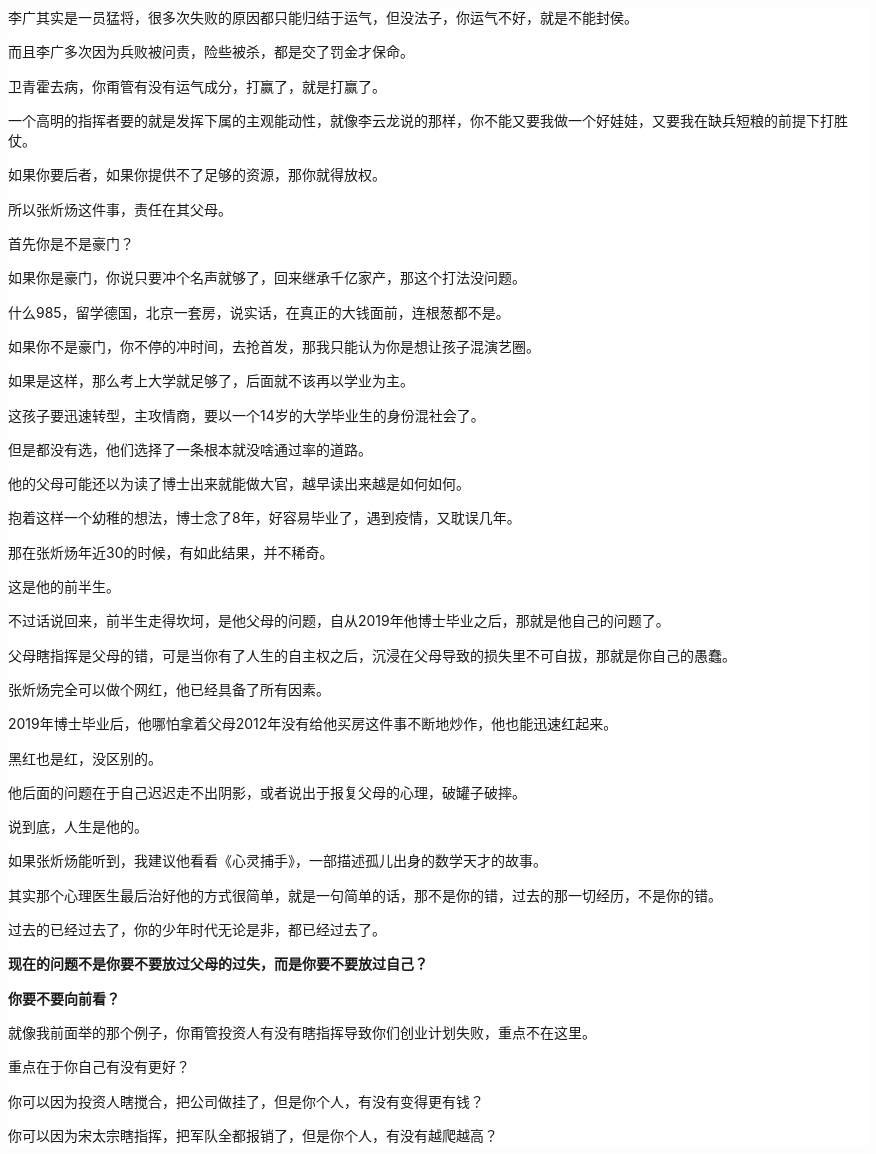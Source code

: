 李广其实是一员猛将，很多次失败的原因都只能归结于运气，但没法子，你运气不好，就是不能封侯。  

而且李广多次因为兵败被问责，险些被杀，都是交了罚金才保命。

卫青霍去病，你甭管有没有运气成分，打赢了，就是打赢了。

一个高明的指挥者要的就是发挥下属的主观能动性，就像李云龙说的那样，你不能又要我做一个好娃娃，又要我在缺兵短粮的前提下打胜仗。  

如果你要后者，如果你提供不了足够的资源，那你就得放权。

所以张炘炀这件事，责任在其父母。  

首先你是不是豪门？  

如果你是豪门，你说只要冲个名声就够了，回来继承千亿家产，那这个打法没问题。

什么985，留学德国，北京一套房，说实话，在真正的大钱面前，连根葱都不是。  

如果你不是豪门，你不停的冲时间，去抢首发，那我只能认为你是想让孩子混演艺圈。  

如果是这样，那么考上大学就足够了，后面就不该再以学业为主。  

这孩子要迅速转型，主攻情商，要以一个14岁的大学毕业生的身份混社会了。  

但是都没有选，他们选择了一条根本就没啥通过率的道路。  

他的父母可能还以为读了博士出来就能做大官，越早读出来越是如何如何。  

抱着这样一个幼稚的想法，博士念了8年，好容易毕业了，遇到疫情，又耽误几年。  

那在张炘炀年近30的时候，有如此结果，并不稀奇。

这是他的前半生。

不过话说回来，前半生走得坎坷，是他父母的问题，自从2019年他博士毕业之后，那就是他自己的问题了。  

父母瞎指挥是父母的错，可是当你有了人生的自主权之后，沉浸在父母导致的损失里不可自拔，那就是你自己的愚蠢。  

张炘炀完全可以做个网红，他已经具备了所有因素。

2019年博士毕业后，他哪怕拿着父母2012年没有给他买房这件事不断地炒作，他也能迅速红起来。

黑红也是红，没区别的。

他后面的问题在于自己迟迟走不出阴影，或者说出于报复父母的心理，破罐子破摔。

说到底，人生是他的。

如果张炘炀能听到，我建议他看看《心灵捕手》，一部描述孤儿出身的数学天才的故事。

其实那个心理医生最后治好他的方式很简单，就是一句简单的话，那不是你的错，过去的那一切经历，不是你的错。  

过去的已经过去了，你的少年时代无论是非，都已经过去了。

 **现在的问题不是你要不要放过父母的过失，而是你要不要放过自己？**

 **你要不要向前看？**

就像我前面举的那个例子，你甭管投资人有没有瞎指挥导致你们创业计划失败，重点不在这里。  

重点在于你自己有没有更好？

你可以因为投资人瞎搅合，把公司做挂了，但是你个人，有没有变得更有钱？  

你可以因为宋太宗瞎指挥，把军队全都报销了，但是你个人，有没有越爬越高？
